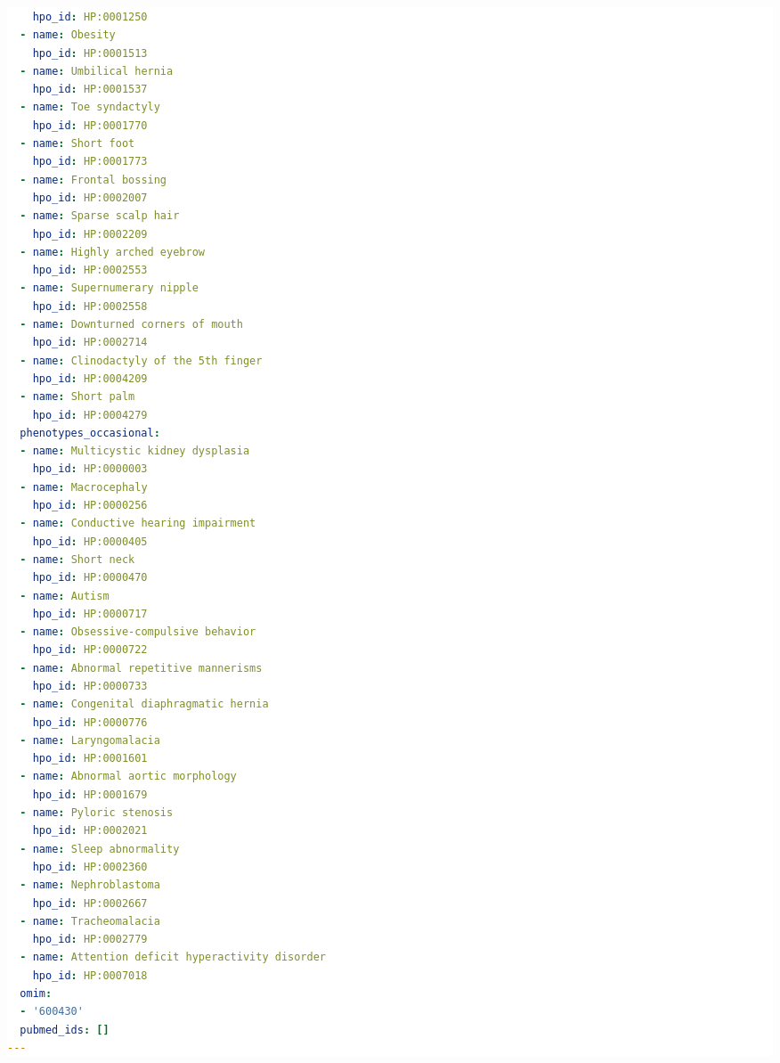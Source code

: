 ```yaml
    hpo_id: HP:0001250
  - name: Obesity
    hpo_id: HP:0001513
  - name: Umbilical hernia
    hpo_id: HP:0001537
  - name: Toe syndactyly
    hpo_id: HP:0001770
  - name: Short foot
    hpo_id: HP:0001773
  - name: Frontal bossing
    hpo_id: HP:0002007
  - name: Sparse scalp hair
    hpo_id: HP:0002209
  - name: Highly arched eyebrow
    hpo_id: HP:0002553
  - name: Supernumerary nipple
    hpo_id: HP:0002558
  - name: Downturned corners of mouth
    hpo_id: HP:0002714
  - name: Clinodactyly of the 5th finger
    hpo_id: HP:0004209
  - name: Short palm
    hpo_id: HP:0004279
  phenotypes_occasional:
  - name: Multicystic kidney dysplasia
    hpo_id: HP:0000003
  - name: Macrocephaly
    hpo_id: HP:0000256
  - name: Conductive hearing impairment
    hpo_id: HP:0000405
  - name: Short neck
    hpo_id: HP:0000470
  - name: Autism
    hpo_id: HP:0000717
  - name: Obsessive-compulsive behavior
    hpo_id: HP:0000722
  - name: Abnormal repetitive mannerisms
    hpo_id: HP:0000733
  - name: Congenital diaphragmatic hernia
    hpo_id: HP:0000776
  - name: Laryngomalacia
    hpo_id: HP:0001601
  - name: Abnormal aortic morphology
    hpo_id: HP:0001679
  - name: Pyloric stenosis
    hpo_id: HP:0002021
  - name: Sleep abnormality
    hpo_id: HP:0002360
  - name: Nephroblastoma
    hpo_id: HP:0002667
  - name: Tracheomalacia
    hpo_id: HP:0002779
  - name: Attention deficit hyperactivity disorder
    hpo_id: HP:0007018
  omim:
  - '600430'
  pubmed_ids: []
---
```

